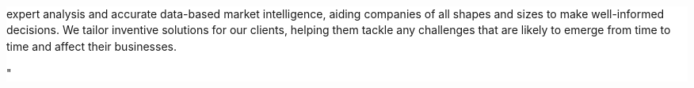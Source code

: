 expert analysis and accurate data-based market intelligence, aiding companies of all shapes and sizes to make well-informed decisions. We tailor inventive solutions for our clients, helping them tackle any challenges that are likely to emerge from time to time and affect their businesses.</p><p>"</p>
